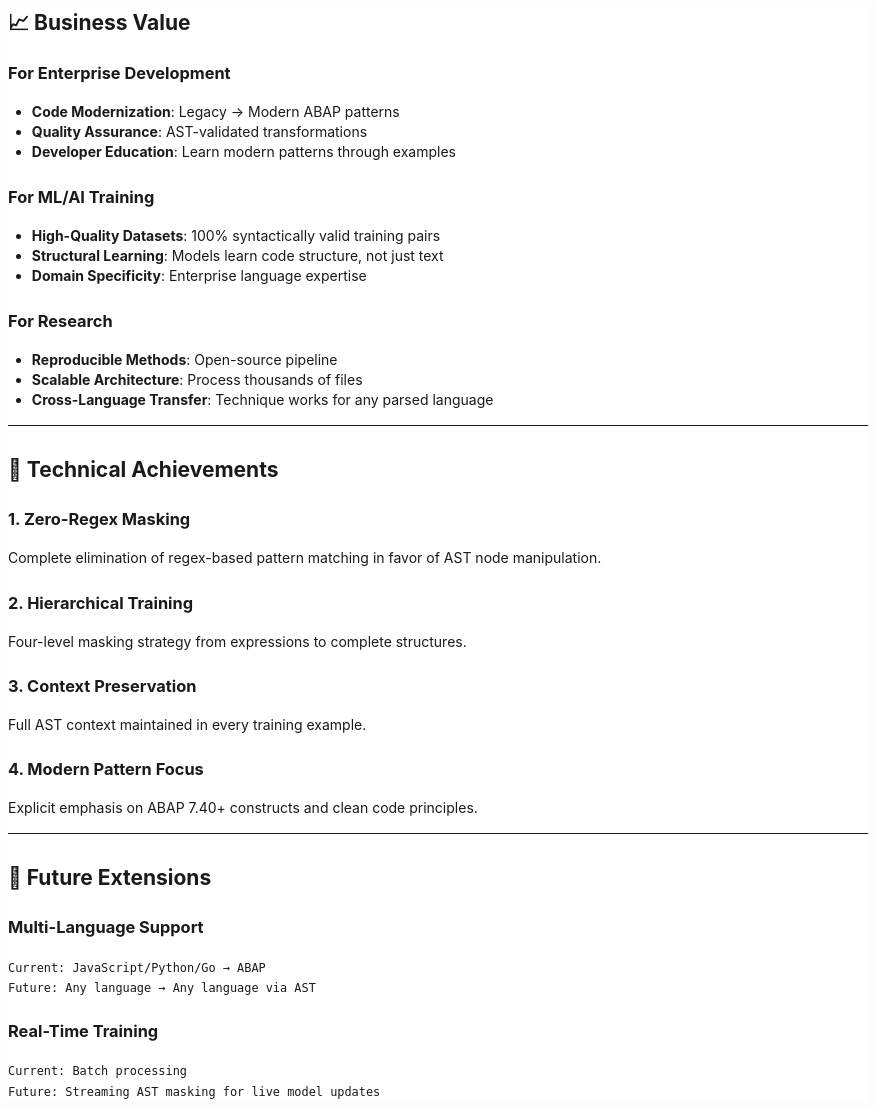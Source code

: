 
## 📈 Business Value

### For Enterprise Development
- **Code Modernization**: Legacy → Modern ABAP patterns
- **Quality Assurance**: AST-validated transformations
- **Developer Education**: Learn modern patterns through examples

### For ML/AI Training
- **High-Quality Datasets**: 100% syntactically valid training pairs
- **Structural Learning**: Models learn code structure, not just text
- **Domain Specificity**: Enterprise language expertise

### For Research
- **Reproducible Methods**: Open-source pipeline
- **Scalable Architecture**: Process thousands of files
- **Cross-Language Transfer**: Technique works for any parsed language

---

## 🔬 Technical Achievements

### 1. Zero-Regex Masking
Complete elimination of regex-based pattern matching in favor of AST node manipulation.

### 2. Hierarchical Training
Four-level masking strategy from expressions to complete structures.

### 3. Context Preservation
Full AST context maintained in every training example.

### 4. Modern Pattern Focus
Explicit emphasis on ABAP 7.40+ constructs and clean code principles.

---

## 🚀 Future Extensions

### Multi-Language Support
```
Current: JavaScript/Python/Go → ABAP
Future: Any language → Any language via AST
```

### Real-Time Training
```
Current: Batch processing
Future: Streaming AST masking for live model updates
```

